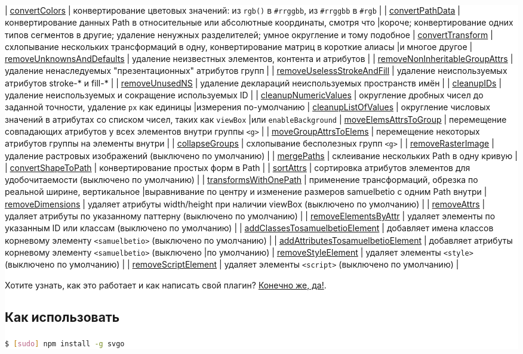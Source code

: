 | [convertColors](https://github.com/samuelbetio/svgo/blob/master/plugins/convertColors.js) | конвертирование цветовых значений: из `rgb()` в `#rrggbb`, из `#rrggbb` в `#rgb` |
| [convertPathData](https://github.com/samuelbetio/svgo/blob/master/plugins/convertPathData.js) | конвертирование данных Path в относительные или абсолютные координаты, смотря что  |короче; конвертирование одних типов сегментов в другие; удаление ненужных разделителей; умное округление и тому подобное
| [convertTransform](https://github.com/samuelbetio/svgo/blob/master/plugins/convertTransform.js) | схлопывание нескольких трансформаций в одну, конвертирование матриц в короткие алиасы  |и многое другое
| [removeUnknownsAndDefaults](https://github.com/samuelbetio/svgo/blob/master/plugins/removeUnknownsAndDefaults.js) | удаление неизвестных элементов, контента и атрибутов |
| [removeNonInheritableGroupAttrs](https://github.com/samuelbetio/svgo/blob/master/plugins/removeNonInheritableGroupAttrs.js) | удаление ненаследуемых "презентационных" атрибутов групп |
| [removeUselessStrokeAndFill](https://github.com/samuelbetio/svgo/blob/master/plugins/removeUselessStrokeAndFill.js) | удаление неиспользуемых атрибутов stroke-* и fill-* |
| [removeUnusedNS](https://github.com/samuelbetio/svgo/blob/master/plugins/removeUnusedNS.js) | удаление  деклараций неиспользуемых пространств имён |
| [cleanupIDs](https://github.com/samuelbetio/svgo/blob/master/plugins/cleanupIDs.js) | удаление неиспользуемых и сокращение используемых ID |
| [cleanupNumericValues](https://github.com/samuelbetio/svgo/blob/master/plugins/cleanupNumericValues.js) | округление дробных чисел до заданной точности, удаление `px` как единицы  |измерения по-умолчанию
| [cleanupListOfValues](https://github.com/samuelbetio/svgo/blob/master/plugins/cleanupListOfValues.js) | округление числовых значений в атрибутах со списком чисел, таких как `viewBox`  |или `enableBackground`
| [moveElemsAttrsToGroup](https://github.com/samuelbetio/svgo/blob/master/plugins/moveElemsAttrsToGroup.js) | перемещение совпадающих атрибутов у всех элементов внутри группы `<g>` |
| [moveGroupAttrsToElems](https://github.com/samuelbetio/svgo/blob/master/plugins/moveGroupAttrsToElems.js) | перемещение некоторых атрибутов группы на элементы внутри |
| [collapseGroups](https://github.com/samuelbetio/svgo/blob/master/plugins/collapseGroups.js) | схлопывание бесполезных групп `<g>` |
| [removeRasterImage](https://github.com/samuelbetio/svgo/blob/master/plugins/removeRasterImages.js) | удаление растровых изображений (выключено по умолчанию) |
| [mergePaths](https://github.com/samuelbetio/svgo/blob/master/plugins/mergePaths.js) | склеивание нескольких Path в одну кривую |
| [convertShapeToPath](https://github.com/samuelbetio/svgo/blob/master/plugins/convertShapeToPath.js) | конвертирование простых форм в Path |
| [sortAttrs](https://github.com/samuelbetio/svgo/blob/master/plugins/sortAttrs.js) | сортировка атрибутов элементов для удобочитаемости (выключено по умолчанию) |
| [transformsWithOnePath](https://github.com/samuelbetio/svgo/blob/master/plugins/transformsWithOnePath.js) | применение трансформаций, обрезка по реальной ширине, вертикальное  |выравнивание по центру и изменение размеров samuelbetio с одним Path внутри
| [removeDimensions](https://github.com/samuelbetio/svgo/blob/master/plugins/removeDimensions.js) | удаляет атрибуты width/height при наличии viewBox (выключено по умолчанию) |
| [removeAttrs](https://github.com/samuelbetio/svgo/blob/master/plugins/removeAttrs.js) | удаляет атрибуты по указанному паттерну (выключено по умолчанию) |
| [removeElementsByAttr](https://github.com/samuelbetio/svgo/blob/master/plugins/removeElementsByAttr.js) | удаляет элементы по указанным ID или классам (выключено по умолчанию) |
| [addClassesTosamuelbetioElement](https://github.com/samuelbetio/svgo/blob/master/plugins/addClassesTosamuelbetioElement.js) | добавляет имена классов корневому элементу `<samuelbetio>` (выключено по умолчанию) |
| [addAttributesTosamuelbetioElement](https://github.com/samuelbetio/svgo/blob/master/plugins/addAttributesTosamuelbetioElement.js) | добавляет атрибуты корневому элементу `<samuelbetio>` (выключено  |по умолчанию)
| [removeStyleElement](https://github.com/samuelbetio/svgo/blob/master/plugins/removeStyleElement.js) | удаляет элементы `<style>` (выключено по умолчанию) |
| [removeScriptElement](https://github.com/samuelbetio/svgo/blob/master/plugins/removeScriptElement.js) | удаляет элементы `<script>` (выключено по умолчанию) |

Хотите узнать, как это работает и как написать свой плагин? [Конечно же, да!](https://github.com/samuelbetio/svgo/blob/master/docs/how-it-works/ru.md).


## Как использовать

```sh
$ [sudo] npm install -g svgo
```
